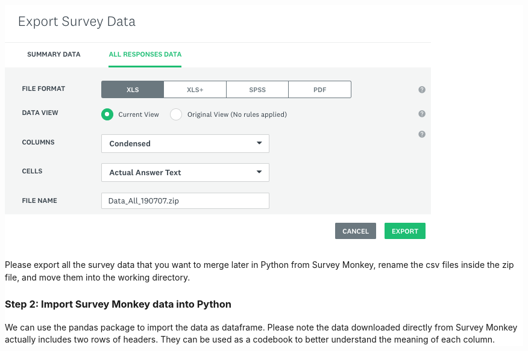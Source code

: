 ![alt_text](/assets/1_3.png "image_tooltip")


Please export all the survey data that you want to merge later in Python from Survey Monkey, rename the csv files inside the zip file, and move them into the working directory. 


### Step 2: Import Survey Monkey data into Python

We can use the pandas package to import the data as dataframe. Please note the data downloaded directly from Survey Monkey actually includes two rows of headers. They can be used as a codebook to better understand the meaning of each column.

